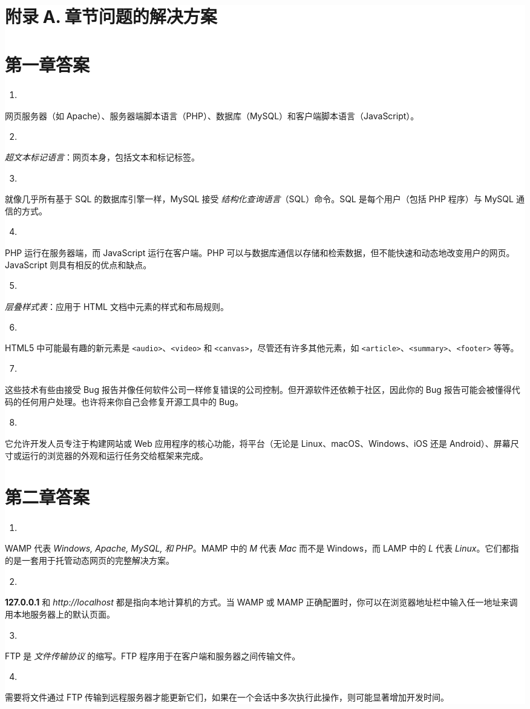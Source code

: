 # 附录 A. 章节问题的解决方案

# 第一章答案

1.

网页服务器（如 Apache）、服务器端脚本语言（PHP）、数据库（MySQL）和客户端脚本语言（JavaScript）。

2.

*超文本标记语言*：网页本身，包括文本和标记标签。

3.

就像几乎所有基于 SQL 的数据库引擎一样，MySQL 接受 *结构化查询语言*（SQL）命令。SQL 是每个用户（包括 PHP 程序）与 MySQL 通信的方式。

4.

PHP 运行在服务器端，而 JavaScript 运行在客户端。PHP 可以与数据库通信以存储和检索数据，但不能快速和动态地改变用户的网页。JavaScript 则具有相反的优点和缺点。

5.

*层叠样式表*：应用于 HTML 文档中元素的样式和布局规则。

6.

HTML5 中可能最有趣的新元素是 `<audio>`、`<video>` 和 `<canvas>`，尽管还有许多其他元素，如 `<article>`、`<summary>`、`<footer>` 等等。

7.

这些技术有些由接受 Bug 报告并像任何软件公司一样修复错误的公司控制。但开源软件还依赖于社区，因此你的 Bug 报告可能会被懂得代码的任何用户处理。也许将来你自己会修复开源工具中的 Bug。

8.

它允许开发人员专注于构建网站或 Web 应用程序的核心功能，将平台（无论是 Linux、macOS、Windows、iOS 还是 Android）、屏幕尺寸或运行的浏览器的外观和运行任务交给框架来完成。

# 第二章答案

1.

WAMP 代表 *Windows, Apache, MySQL, 和 PHP*。MAMP 中的 *M* 代表 *Mac* 而不是 Windows，而 LAMP 中的 *L* 代表 *Linux*。它们都指的是一套用于托管动态网页的完整解决方案。

2.

**127.0.0.1** 和 *http://localhost* 都是指向本地计算机的方式。当 WAMP 或 MAMP 正确配置时，你可以在浏览器地址栏中输入任一地址来调用本地服务器上的默认页面。

3.

FTP 是 *文件传输协议* 的缩写。FTP 程序用于在客户端和服务器之间传输文件。

4.

需要将文件通过 FTP 传输到远程服务器才能更新它们，如果在一个会话中多次执行此操作，则可能显著增加开发时间。
